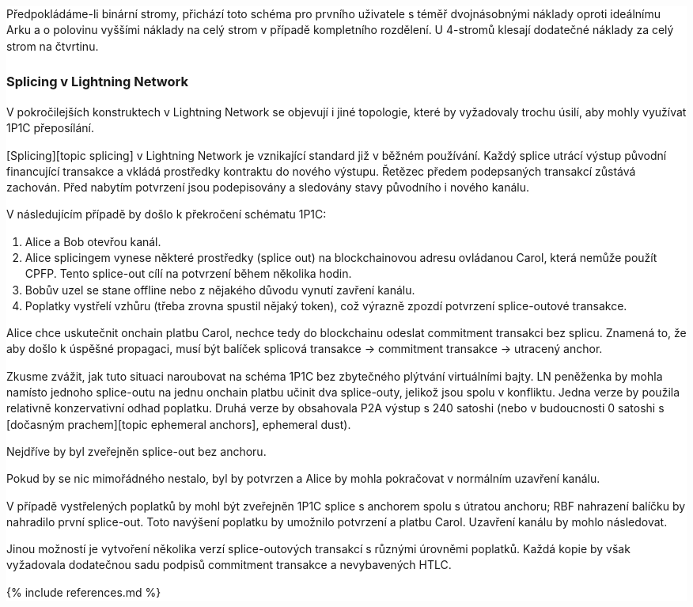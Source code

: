Předpokládáme-li binární stromy, přichází toto schéma pro prvního uživatele
s téměř dvojnásobnými náklady oproti ideálnímu Arku a o polovinu vyššími
náklady na celý strom v případě kompletního rozdělení. U 4-stromů klesají
dodatečné náklady za celý strom na čtvrtinu.

### Splicing v Lightning Network

V pokročilejších konstruktech v Lightning Network se objevují i jiné topologie,
které by vyžadovaly trochu úsilí, aby mohly využívat 1P1C přeposílání.

[Splicing][topic splicing] v Lightning Network je vznikající standard již v běžném
používání. Každý splice utrácí výstup původní financující transakce a vkládá prostředky
kontraktu do nového výstupu. Řetězec předem podepsaných transakcí zůstává zachován.
Před nabytím potvrzení jsou podepisovány a sledovány stavy původního i nového kanálu.

V následujícím případě by došlo k překročení schématu 1P1C:

1. Alice a Bob otevřou kanál.
2. Alice splicingem vynese některé prostředky (splice out) na blockchainovou
   adresu ovládanou Carol, která nemůže použít CPFP. Tento splice-out cílí
   na potvrzení během několika hodin.
3. Bobův uzel se stane offline nebo z nějakého důvodu vynutí zavření kanálu.
4. Poplatky vystřelí vzhůru (třeba zrovna spustil nějaký token), což výrazně zpozdí
   potvrzení splice-outové transakce.

Alice chce uskutečnit onchain platbu Carol, nechce tedy do blockchainu odeslat
commitment transakci bez splicu. Znamená to, že aby došlo k úspěšné propagaci,
musí být balíček splicová transakce -> commitment transakce -> utracený anchor.

Zkusme zvážit, jak tuto situaci naroubovat na schéma 1P1C bez zbytečného plýtvání
virtuálními bajty. LN peněženka by mohla namísto jednoho splice-outu na jednu
onchain platbu učinit dva splice-outy, jelikož jsou spolu v konfliktu. Jedna verze
by použila relativně konzervativní odhad poplatku. Druhá verze by obsahovala
P2A výstup s 240 satoshi (nebo v budoucnosti 0 satoshi s [dočasným prachem][topic
ephemeral anchors], ephemeral dust).

Nejdříve by byl zveřejněn splice-out bez anchoru.

Pokud by se nic mimořádného nestalo, byl by potvrzen a Alice by mohla pokračovat
v normálním uzavření kanálu.

V případě vystřelených poplatků by mohl být zveřejněn 1P1C splice s anchorem spolu
s útratou anchoru; RBF nahrazení balíčku by nahradilo první splice-out. Toto navýšení
poplatku by umožnilo potvrzení a platbu Carol. Uzavření kanálu by mohlo následovat.

Jinou možností je vytvoření několika verzí splice-outových transakcí s různými
úrovněmi poplatků. Každá kopie by však vyžadovala dodatečnou sadu podpisů commitment
transakce a nevybavených HTLC.

{% include references.md %}

[Gregory Sanders]: https://github.com/instagibbs
[bc 28.0]: https://github.com/bitcoin/bitcoin/releases/tag/v28.0
[bc 28.0 release notes]: https://github.com/bitcoin/bitcoin/blob/master/doc/release-notes/release-notes-28.0.md
[package relay tracking issue]: https://github.com/bitcoin/bitcoin/issues/27463
[policy series]: /cs/blog/waiting-for-confirmation/
